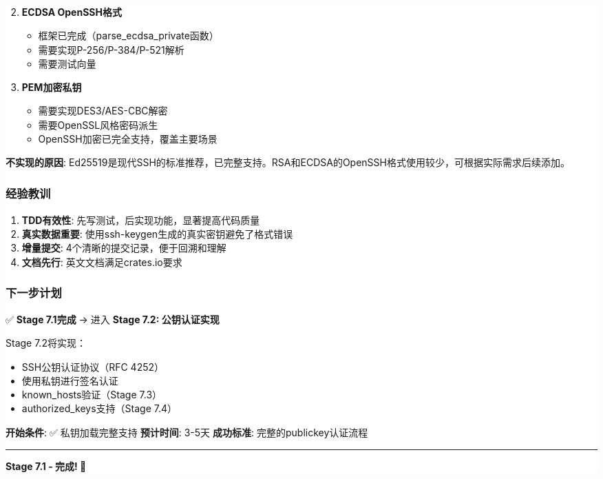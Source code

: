 2. **ECDSA OpenSSH格式**
   - 框架已完成（parse_ecdsa_private函数）
   - 需要实现P-256/P-384/P-521解析
   - 需要测试向量

3. **PEM加密私钥**
   - 需要实现DES3/AES-CBC解密
   - 需要OpenSSL风格密码派生
   - OpenSSH加密已完全支持，覆盖主要场景

**不实现的原因**: Ed25519是现代SSH的标准推荐，已完整支持。RSA和ECDSA的OpenSSH格式使用较少，可根据实际需求后续添加。

### 经验教训

1. **TDD有效性**: 先写测试，后实现功能，显著提高代码质量
2. **真实数据重要**: 使用ssh-keygen生成的真实密钥避免了格式错误
3. **增量提交**: 4个清晰的提交记录，便于回溯和理解
4. **文档先行**: 英文文档满足crates.io要求

### 下一步计划

✅ **Stage 7.1完成** → 进入 **Stage 7.2: 公钥认证实现**

Stage 7.2将实现：
- SSH公钥认证协议（RFC 4252）
- 使用私钥进行签名认证
- known_hosts验证（Stage 7.3）
- authorized_keys支持（Stage 7.4）

**开始条件**: ✅ 私钥加载完整支持
**预计时间**: 3-5天
**成功标准**: 完整的publickey认证流程

---

**Stage 7.1 - 完成! 🎉**
